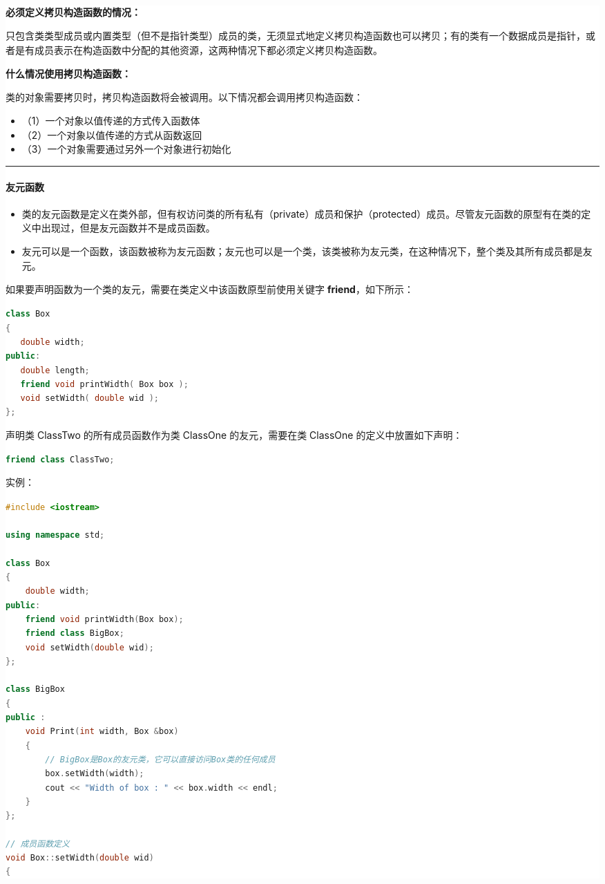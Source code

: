 **必须定义拷贝构造函数的情况：**

只包含类类型成员或内置类型（但不是指针类型）成员的类，无须显式地定义拷贝构造函数也可以拷贝；有的类有一个数据成员是指针，或者是有成员表示在构造函数中分配的其他资源，这两种情况下都必须定义拷贝构造函数。

**什么情况使用拷贝构造函数：**

类的对象需要拷贝时，拷贝构造函数将会被调用。以下情况都会调用拷贝构造函数：

- （1）一个对象以值传递的方式传入函数体
- （2）一个对象以值传递的方式从函数返回
- （3）一个对象需要通过另外一个对象进行初始化

------

#### 友元函数

- 类的友元函数是定义在类外部，但有权访问类的所有私有（private）成员和保护（protected）成员。尽管友元函数的原型有在类的定义中出现过，但是友元函数并不是成员函数。

- 友元可以是一个函数，该函数被称为友元函数；友元也可以是一个类，该类被称为友元类，在这种情况下，整个类及其所有成员都是友元。

如果要声明函数为一个类的友元，需要在类定义中该函数原型前使用关键字 **friend**，如下所示：

```c++
class Box
{
   double width;
public:
   double length;
   friend void printWidth( Box box );
   void setWidth( double wid );
};
```

声明类 ClassTwo 的所有成员函数作为类 ClassOne 的友元，需要在类 ClassOne 的定义中放置如下声明：

```c++
friend class ClassTwo;
```

实例：

```c++
#include <iostream>

using namespace std;

class Box
{
    double width;
public:
    friend void printWidth(Box box);
    friend class BigBox;
    void setWidth(double wid);
};

class BigBox
{
public :
    void Print(int width, Box &box)
    {
        // BigBox是Box的友元类，它可以直接访问Box类的任何成员
        box.setWidth(width);
        cout << "Width of box : " << box.width << endl;
    }
};

// 成员函数定义
void Box::setWidth(double wid)
{
```